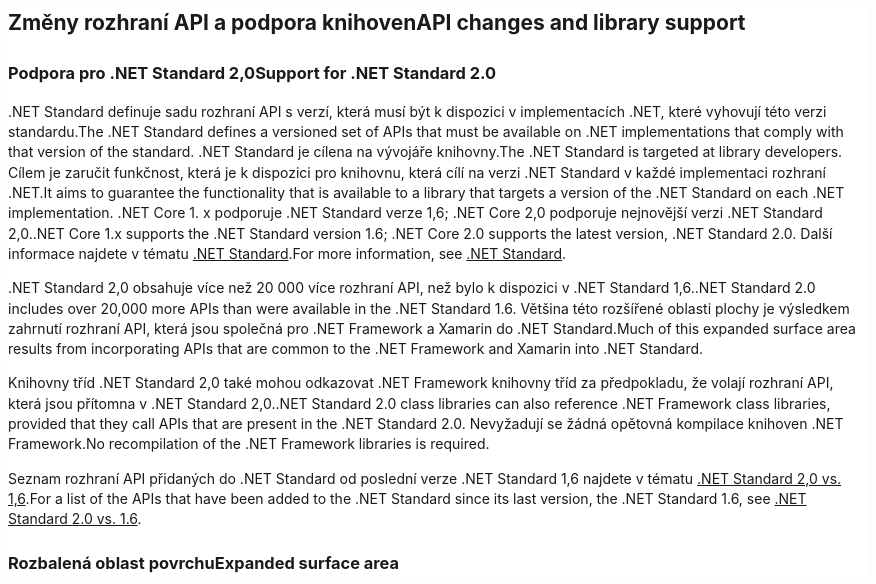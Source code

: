## <a name="api-changes-and-library-support"></a><span data-ttu-id="6e4c3-154">Změny rozhraní API a podpora knihoven</span><span class="sxs-lookup"><span data-stu-id="6e4c3-154">API changes and library support</span></span>

### <a name="support-for-net-standard-20"></a><span data-ttu-id="6e4c3-155">Podpora pro .NET Standard 2,0</span><span class="sxs-lookup"><span data-stu-id="6e4c3-155">Support for .NET Standard 2.0</span></span>

<span data-ttu-id="6e4c3-156">.NET Standard definuje sadu rozhraní API s verzí, která musí být k dispozici v implementacích .NET, které vyhovují této verzi standardu.</span><span class="sxs-lookup"><span data-stu-id="6e4c3-156">The .NET Standard defines a versioned set of APIs that must be available on .NET implementations that comply with that version of the standard.</span></span> <span data-ttu-id="6e4c3-157">.NET Standard je cílena na vývojáře knihovny.</span><span class="sxs-lookup"><span data-stu-id="6e4c3-157">The .NET Standard is targeted at library developers.</span></span> <span data-ttu-id="6e4c3-158">Cílem je zaručit funkčnost, která je k dispozici pro knihovnu, která cílí na verzi .NET Standard v každé implementaci rozhraní .NET.</span><span class="sxs-lookup"><span data-stu-id="6e4c3-158">It aims to guarantee the functionality that is available to a library that targets a version of the .NET Standard on each .NET implementation.</span></span> <span data-ttu-id="6e4c3-159">.NET Core 1. x podporuje .NET Standard verze 1,6; .NET Core 2,0 podporuje nejnovější verzi .NET Standard 2,0.</span><span class="sxs-lookup"><span data-stu-id="6e4c3-159">.NET Core 1.x supports the .NET Standard version 1.6; .NET Core 2.0 supports the latest version, .NET Standard 2.0.</span></span> <span data-ttu-id="6e4c3-160">Další informace najdete v tématu [.NET Standard](../../standard/net-standard.md).</span><span class="sxs-lookup"><span data-stu-id="6e4c3-160">For more information, see [.NET Standard](../../standard/net-standard.md).</span></span>

<span data-ttu-id="6e4c3-161">.NET Standard 2,0 obsahuje více než 20 000 více rozhraní API, než bylo k dispozici v .NET Standard 1,6.</span><span class="sxs-lookup"><span data-stu-id="6e4c3-161">.NET Standard 2.0 includes over 20,000 more APIs than were available in the .NET Standard 1.6.</span></span> <span data-ttu-id="6e4c3-162">Většina této rozšířené oblasti plochy je výsledkem zahrnutí rozhraní API, která jsou společná pro .NET Framework a Xamarin do .NET Standard.</span><span class="sxs-lookup"><span data-stu-id="6e4c3-162">Much of this expanded surface area results from incorporating APIs that are common to the .NET Framework and Xamarin into .NET Standard.</span></span>

<span data-ttu-id="6e4c3-163">Knihovny tříd .NET Standard 2,0 také mohou odkazovat .NET Framework knihovny tříd za předpokladu, že volají rozhraní API, která jsou přítomna v .NET Standard 2,0.</span><span class="sxs-lookup"><span data-stu-id="6e4c3-163">.NET Standard 2.0 class libraries can also reference .NET Framework class libraries, provided that they call APIs that are present in the .NET Standard 2.0.</span></span> <span data-ttu-id="6e4c3-164">Nevyžadují se žádná opětovná kompilace knihoven .NET Framework.</span><span class="sxs-lookup"><span data-stu-id="6e4c3-164">No recompilation of the .NET Framework libraries is required.</span></span>

<span data-ttu-id="6e4c3-165">Seznam rozhraní API přidaných do .NET Standard od poslední verze .NET Standard 1,6 najdete v tématu [.NET Standard 2,0 vs. 1,6](https://raw.githubusercontent.com/dotnet/standard/master/docs/versions/netstandard2.0_diff.md).</span><span class="sxs-lookup"><span data-stu-id="6e4c3-165">For a list of the APIs that have been added to the .NET Standard since its last version, the .NET Standard 1.6, see [.NET Standard 2.0 vs. 1.6](https://raw.githubusercontent.com/dotnet/standard/master/docs/versions/netstandard2.0_diff.md).</span></span>

### <a name="expanded-surface-area"></a><span data-ttu-id="6e4c3-166">Rozbalená oblast povrchu</span><span class="sxs-lookup"><span data-stu-id="6e4c3-166">Expanded surface area</span></span>
